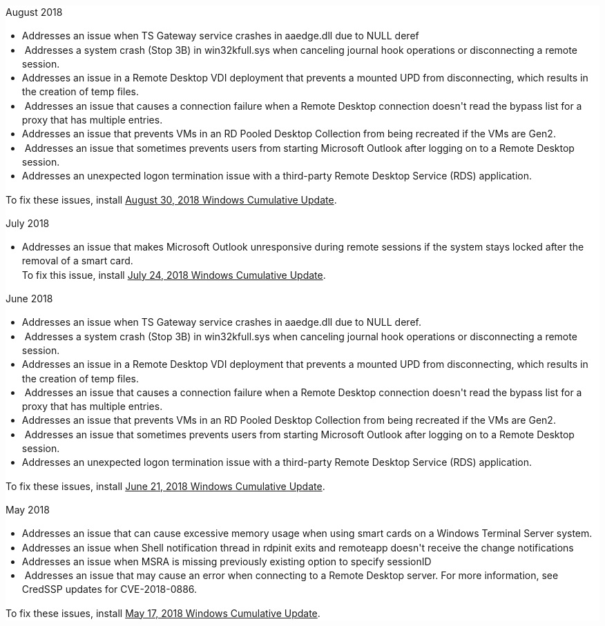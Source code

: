August 2018  

- Addresses an issue when TS Gateway service crashes in aaedge.dll due to NULL deref 
- ​ Addresses a system crash (Stop 3B) in win32kfull.sys when canceling journal hook operations or disconnecting a remote session. ​  
- Addresses an issue in a Remote Desktop VDI deployment that prevents a mounted UPD from disconnecting, which results in the creation of temp files.  
- ​ Addresses an issue that causes a connection failure when a Remote Desktop connection doesn't read the bypass list for a proxy that has multiple entries.  
- Addresses an issue that prevents VMs in an RD Pooled Desktop Collection from being recreated if the VMs are Gen2.  
- ​ Addresses an issue that sometimes prevents users from starting Microsoft Outlook after logging on to a Remote Desktop session. ​  
- Addresses an unexpected logon termination issue with a third-party Remote Desktop Service (RDS) application.  

To fix these issues, install [August 30, 2018 Windows Cumulative Update](https://support.microsoft.com/help/4343884).  

July 2018  

- Addresses an issue that makes Microsoft Outlook unresponsive during remote sessions if the system stays locked after the removal of a smart card. ​  
To fix this issue, install [July 24, 2018 Windows Cumulative Update](https://support.microsoft.com/help/4338822).  

June 2018  

- Addresses an issue when TS Gateway service crashes in aaedge.dll due to NULL deref.  
- ​ Addresses a system crash (Stop 3B) in win32kfull.sys when canceling journal hook operations or disconnecting a remote session. ​  
- Addresses an issue in a Remote Desktop VDI deployment that prevents a mounted UPD from disconnecting, which results in the creation of temp files.  
- ​ Addresses an issue that causes a connection failure when a Remote Desktop connection doesn't read the bypass list for a proxy that has multiple entries.  
- Addresses an issue that prevents VMs in an RD Pooled Desktop Collection from being recreated if the VMs are Gen2.  
- ​ Addresses an issue that sometimes prevents users from starting Microsoft Outlook after logging on to a Remote Desktop session. ​  
- Addresses an unexpected logon termination issue with a third-party Remote Desktop Service (RDS) application.  

To fix these issues, install [June 21, 2018 Windows Cumulative Update](https://support.microsoft.com/help/4284833).  

May 2018  

- Addresses an issue that can cause excessive memory usage when using smart cards on a Windows Terminal Server system. ​​  
- Addresses an issue when Shell notification thread in rdpinit exits and remoteapp doesn't receive the change notifications  
- Addresses an issue when MSRA is missing previously existing option to specify sessionID  
- ​​ Addresses an issue that may cause an error when connecting to a Remote Desktop server. For more information, see CredSSP updates for CVE-2018-0886.  

To fix these issues, install [May 17, 2018 Windows Cumulative Update](https://support.microsoft.com/help/4103720).  
